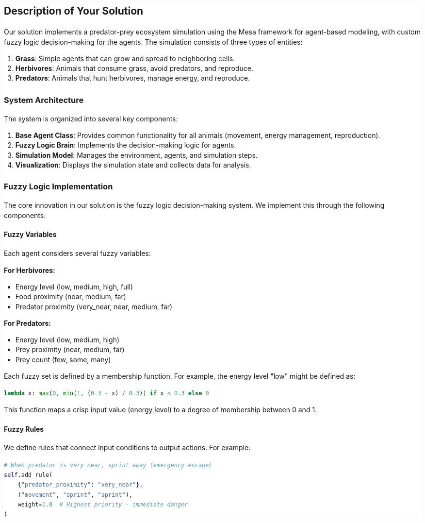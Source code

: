 ## Description of Your Solution

Our solution implements a predator-prey ecosystem simulation using the Mesa framework for agent-based modeling, with custom fuzzy logic decision-making for the agents. The simulation consists of three types of entities:

1. **Grass**: Simple agents that can grow and spread to neighboring cells.
2. **Herbivores**: Animals that consume grass, avoid predators, and reproduce.
3. **Predators**: Animals that hunt herbivores, manage energy, and reproduce.

### System Architecture

The system is organized into several key components:

1. **Base Agent Class**: Provides common functionality for all animals (movement, energy management, reproduction).
2. **Fuzzy Logic Brain**: Implements the decision-making logic for agents.
3. **Simulation Model**: Manages the environment, agents, and simulation steps.
4. **Visualization**: Displays the simulation state and collects data for analysis.

### Fuzzy Logic Implementation

The core innovation in our solution is the fuzzy logic decision-making system. We implement this through the following components:

#### Fuzzy Variables

Each agent considers several fuzzy variables:

**For Herbivores:**
- Energy level (low, medium, high, full)
- Food proximity (near, medium, far)
- Predator proximity (very_near, near, medium, far)

**For Predators:**
- Energy level (low, medium, high)
- Prey proximity (near, medium, far)
- Prey count (few, some, many)

Each fuzzy set is defined by a membership function. For example, the energy level "low" might be defined as:

```python
lambda x: max(0, min(1, (0.3 - x) / 0.3)) if x < 0.3 else 0
```

This function maps a crisp input value (energy level) to a degree of membership between 0 and 1.

#### Fuzzy Rules

We define rules that connect input conditions to output actions. For example:

```python
# When predator is very near, sprint away (emergency escape)
self.add_rule(
    {"predator_proximity": "very_near"},
    ("movement", "sprint", "sprint"),
    weight=1.0  # Highest priority - immediate danger
)
```
